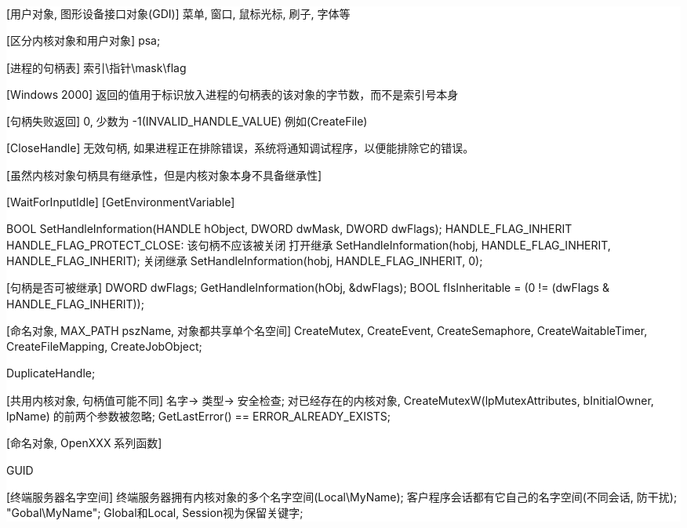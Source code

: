 [用户对象, 图形设备接口对象(GDI)]
菜单, 窗口, 鼠标光标, 刷子, 字体等

[区分内核对象和用户对象]
psa;

[进程的句柄表]
索引\指针\mask\flag

[Windows 2000]
返回的值用于标识放入进程的句柄表的该对象的字节数，而不是索引号本身

[句柄失败返回]
0, 少数为 -1(INVALID_HANDLE_VALUE) 例如(CreateFile)

[CloseHandle]
无效句柄, 如果进程正在排除错误，系统将通知调试程序，以便能排除它的错误。

[虽然内核对象句柄具有继承性，但是内核对象本身不具备继承性]

[WaitForInputIdle]
[GetEnvironmentVariable]

BOOL SetHandleInformation(HANDLE hObject, DWORD dwMask, DWORD dwFlags);
HANDLE_FLAG_INHERIT
HANDLE_FLAG_PROTECT_CLOSE: 该句柄不应该被关闭
打开继承
SetHandleInformation(hobj, HANDLE_FLAG_INHERIT, HANDLE_FLAG_INHERIT);
关闭继承
SetHandleInformation(hobj, HANDLE_FLAG_INHERIT, 0);

[句柄是否可被继承]
DWORD dwFlags;
GetHandleInformation(hObj, &dwFlags);
BOOL fIsInheritable = (0 != (dwFlags & HANDLE_FLAG_INHERIT));

[命名对象, MAX_PATH pszName, 对象都共享单个名空间]
CreateMutex, CreateEvent, CreateSemaphore, 
CreateWaitableTimer, CreateFileMapping, CreateJobObject;

DuplicateHandle;

[共用内核对象, 句柄值可能不同]
名字-> 类型-> 安全检查;
对已经存在的内核对象, 
CreateMutexW(lpMutexAttributes, bInitialOwner, lpName)
的前两个参数被忽略;
GetLastError() == ERROR_ALREADY_EXISTS;

[命名对象, OpenXXX 系列函数]

GUID

[终端服务器名字空间]
终端服务器拥有内核对象的多个名字空间(Local\\MyName);
客户程序会话都有它自己的名字空间(不同会话, 防干扰);
"Gobal\\MyName";
Global和Local, Session视为保留关键字;
